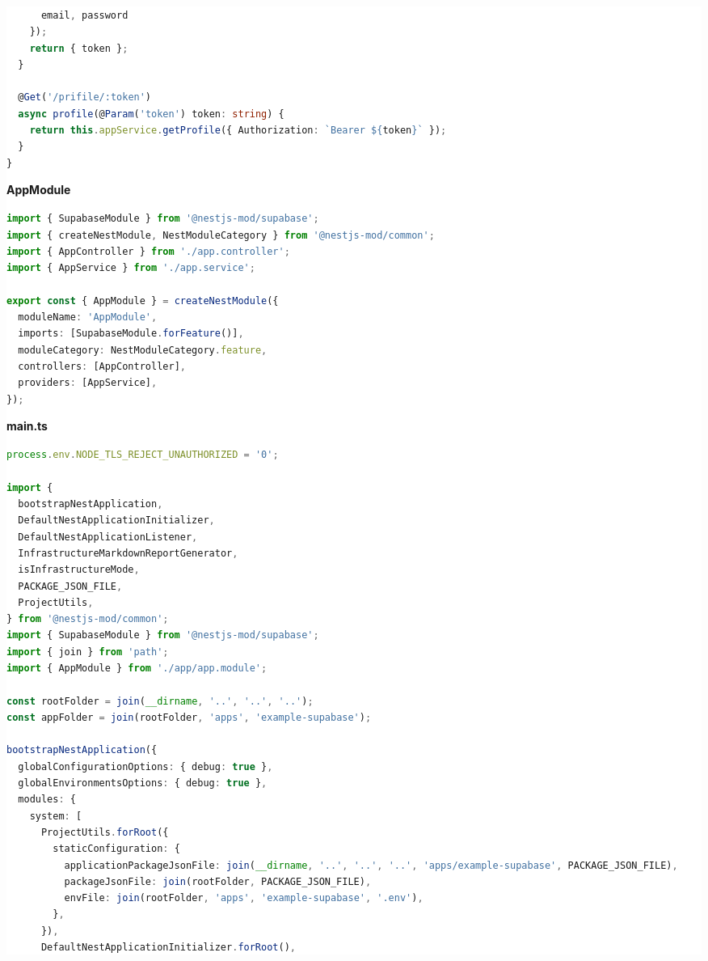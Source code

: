 ```typescript
      email, password
    });
    return { token };
  }

  @Get('/prifile/:token')
  async profile(@Param('token') token: string) {
    return this.appService.getProfile({ Authorization: `Bearer ${token}` });
  }
}

```

**AppModule**
```typescript
import { SupabaseModule } from '@nestjs-mod/supabase';
import { createNestModule, NestModuleCategory } from '@nestjs-mod/common';
import { AppController } from './app.controller';
import { AppService } from './app.service';

export const { AppModule } = createNestModule({
  moduleName: 'AppModule',
  imports: [SupabaseModule.forFeature()],
  moduleCategory: NestModuleCategory.feature,
  controllers: [AppController],
  providers: [AppService],
});

```

**main.ts**
```typescript
process.env.NODE_TLS_REJECT_UNAUTHORIZED = '0';

import {
  bootstrapNestApplication,
  DefaultNestApplicationInitializer,
  DefaultNestApplicationListener,
  InfrastructureMarkdownReportGenerator,
  isInfrastructureMode,
  PACKAGE_JSON_FILE,
  ProjectUtils,
} from '@nestjs-mod/common';
import { SupabaseModule } from '@nestjs-mod/supabase';
import { join } from 'path';
import { AppModule } from './app/app.module';

const rootFolder = join(__dirname, '..', '..', '..');
const appFolder = join(rootFolder, 'apps', 'example-supabase');

bootstrapNestApplication({
  globalConfigurationOptions: { debug: true },
  globalEnvironmentsOptions: { debug: true },
  modules: {
    system: [
      ProjectUtils.forRoot({
        staticConfiguration: {
          applicationPackageJsonFile: join(__dirname, '..', '..', '..', 'apps/example-supabase', PACKAGE_JSON_FILE),
          packageJsonFile: join(rootFolder, PACKAGE_JSON_FILE),
          envFile: join(rootFolder, 'apps', 'example-supabase', '.env'),
        },
      }),
      DefaultNestApplicationInitializer.forRoot(),
```

[npm-image]: https://badgen.net/npm/v/@nestjs-mod/supabase
[npm-url]: https://npmjs.org/package/@nestjs-mod/supabase
[telegram-image]: https://img.shields.io/badge/group-telegram-blue.svg?maxAge=2592000
[telegram-url]: https://t.me/nestjs_mod
[discord-image]: https://img.shields.io/badge/discord-online-brightgreen.svg
[discord-url]: https://discord.gg/meY7UXaG
[downloads-image]: https://badgen.net/npm/dm/@nestjs-mod/supabase
[downloads-url]: https://npmjs.org/package/@nestjs-mod/supabase